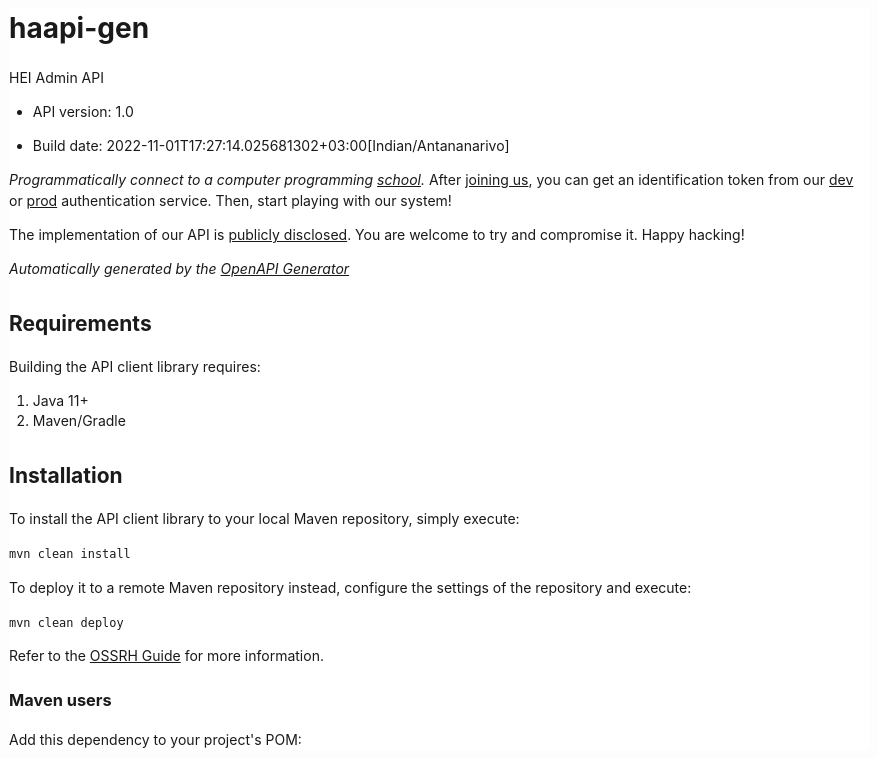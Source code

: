 # haapi-gen

HEI Admin API

- API version: 1.0

- Build date: 2022-11-01T17:27:14.025681302+03:00[Indian/Antananarivo]

_Programmatically connect to a computer programming [school](https://hei.school)._
After [joining us](mailto:contact@hei.school),
you can get an identification token from
our [dev](https://dev-hei-admin.auth.eu-west-3.amazoncognito.com/oauth2/authorize?client_id=5s8cg50doahmu855rlc8fr6qmp&response_type=token&scope=email+openid&redirect_uri=https%3A%2F%2Fapi-dev.hei.school%2Fwhoami)
or [prod](https://prod-hei-admin.auth.eu-west-3.amazoncognito.com/oauth2/authorize?client_id=i8bg538jpfu6mqmqb61m26trd&response_type=token&scope=email+openid&redirect_uri=https%3A%2F%2Fapi-prod.hei.school%2Fwhoami)
authentication service.
Then, start playing with our system!

The implementation of our API is [publicly disclosed](https://github.com/hei-school/hei-admin-api).
You are welcome to try and compromise it. Happy hacking!



*Automatically generated by the [OpenAPI Generator](https://openapi-generator.tech)*

## Requirements

Building the API client library requires:

1. Java 11+
2. Maven/Gradle

## Installation

To install the API client library to your local Maven repository, simply execute:

```shell
mvn clean install
```

To deploy it to a remote Maven repository instead, configure the settings of the repository and execute:

```shell
mvn clean deploy
```

Refer to the [OSSRH Guide](http://central.sonatype.org/pages/ossrh-guide.html) for more information.

### Maven users

Add this dependency to your project's POM:
